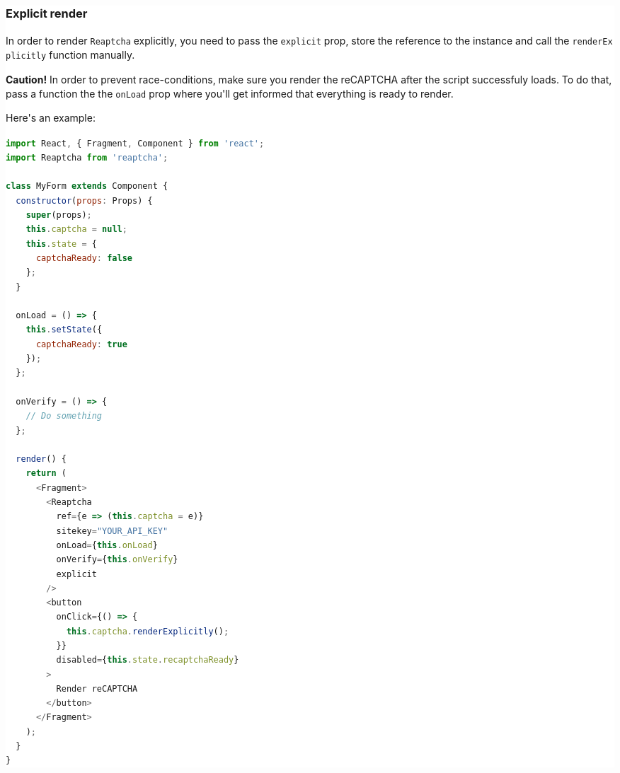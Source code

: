### Explicit render

In order to render `Reaptcha` explicitly, you need to pass the `explicit` prop, store the reference to the instance and call the `renderExplicitly` function manually.

**Caution!** In order to prevent race-conditions, make sure you render the reCAPTCHA after the script successfuly loads. To do that, pass a function the the `onLoad` prop where you'll get informed that everything is ready to render.

Here's an example:

```js
import React, { Fragment, Component } from 'react';
import Reaptcha from 'reaptcha';

class MyForm extends Component {
  constructor(props: Props) {
    super(props);
    this.captcha = null;
    this.state = {
      captchaReady: false
    };
  }

  onLoad = () => {
    this.setState({
      captchaReady: true
    });
  };

  onVerify = () => {
    // Do something
  };

  render() {
    return (
      <Fragment>
        <Reaptcha
          ref={e => (this.captcha = e)}
          sitekey="YOUR_API_KEY"
          onLoad={this.onLoad}
          onVerify={this.onVerify}
          explicit
        />
        <button
          onClick={() => {
            this.captcha.renderExplicitly();
          }}
          disabled={this.state.recaptchaReady}
        >
          Render reCAPTCHA
        </button>
      </Fragment>
    );
  }
}
```
